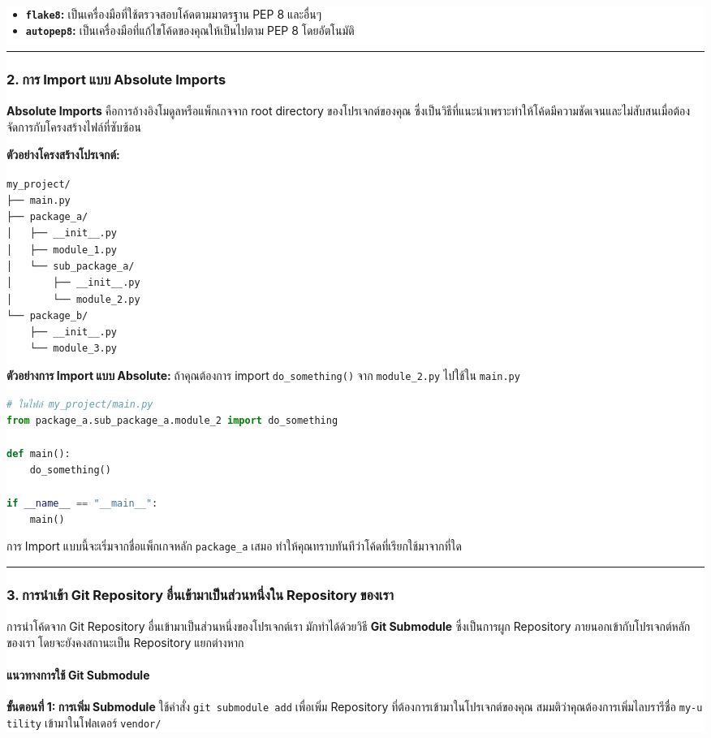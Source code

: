   * **`flake8`:** เป็นเครื่องมือที่ใช้ตรวจสอบโค้ดตามมาตรฐาน PEP 8 และอื่นๆ
  * **`autopep8`:** เป็นเครื่องมือที่แก้ไขโค้ดของคุณให้เป็นไปตาม PEP 8 โดยอัตโนมัติ

-----

### 2\. การ Import แบบ Absolute Imports

**Absolute Imports** คือการอ้างอิงโมดูลหรือแพ็กเกจจาก root directory ของโปรเจกต์ของคุณ ซึ่งเป็นวิธีที่แนะนำเพราะทำให้โค้ดมีความชัดเจนและไม่สับสนเมื่อต้องจัดการกับโครงสร้างไฟล์ที่ซับซ้อน

**ตัวอย่างโครงสร้างโปรเจกต์:**

```
my_project/
├── main.py
├── package_a/
│   ├── __init__.py
│   ├── module_1.py
│   └── sub_package_a/
│       ├── __init__.py
│       └── module_2.py
└── package_b/
    ├── __init__.py
    └── module_3.py
```

**ตัวอย่างการ Import แบบ Absolute:**
ถ้าคุณต้องการ import `do_something()` จาก `module_2.py` ไปใช้ใน `main.py`

```python
# ในไฟล์ my_project/main.py
from package_a.sub_package_a.module_2 import do_something

def main():
    do_something()

if __name__ == "__main__":
    main()
```

การ Import แบบนี้จะเริ่มจากชื่อแพ็กเกจหลัก `package_a` เสมอ ทำให้คุณทราบทันทีว่าโค้ดที่เรียกใช้มาจากที่ใด

-----

### 3\. การนำเข้า Git Repository อื่นเข้ามาเป็นส่วนหนึ่งใน Repository ของเรา

การนำโค้ดจาก Git Repository อื่นเข้ามาเป็นส่วนหนึ่งของโปรเจกต์เรา มักทำได้ด้วยวิธี **Git Submodule** ซึ่งเป็นการผูก Repository ภายนอกเข้ากับโปรเจกต์หลักของเรา โดยจะยังคงสถานะเป็น Repository แยกต่างหาก

#### แนวทางการใช้ Git Submodule

**ขั้นตอนที่ 1: การเพิ่ม Submodule**
ใช้คำสั่ง `git submodule add` เพื่อเพิ่ม Repository ที่ต้องการเข้ามาในโปรเจกต์ของคุณ
สมมติว่าคุณต้องการเพิ่มไลบรารีชื่อ `my-utility` เข้ามาในโฟลเดอร์ `vendor/`
